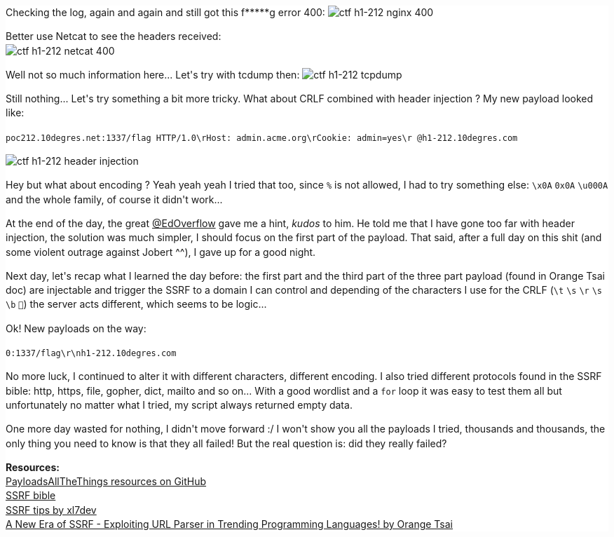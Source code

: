Checking the log, again and again and still got this f*****g error 400:
![ctf h1-212 nginx 400](/images/ctf-h1-212-nginx-400.png)

Better use Netcat to see the headers received:  
![ctf h1-212 netcat 400](/images/ctf-h1-212-netcat-400.png)

Well not so much information here... Let's try with tcdump then:
![ctf h1-212 tcpdump](/images/ctf-h1-212-tcpdump.png)

Still nothing... Let's try something a bit more tricky. What about CRLF combined with header injection ?
My new payload looked like:  
```none
poc212.10degres.net:1337/flag HTTP/1.0\rHost: admin.acme.org\rCookie: admin=yes\r @h1-212.10degres.com
```

![ctf h1-212 header injection](/images/ctf-h1-212-header-injection.png)

Hey but what about encoding ? Yeah yeah yeah I tried that too, since `%` is not allowed, I had to try something else:
`\x0A` `0x0A` `\u000A` and the whole family, of course it didn't work...

At the end of the day, the great [@EdOverflow](https://twitter.com/EdOverflow) gave me a hint, *kudos* to him.
He told me that I have gone too far with header injection, the solution was much simpler, I should focus on the first part of the payload.
That said, after a full day on this shit (and some violent outrage against Jobert ^^), I gave up for a good night.  

Next day, let's recap what I learned the day before:
the first part and the third part of the three part payload (found in Orange Tsai doc) are injectable and trigger the SSRF to a domain I can control and depending of the characters I use for the CRLF (`\t` `\s` `\r` `\s` `\b` `💩`)  the server acts different, which seems to be logic...

Ok! New payloads on the way:
```none
0:1337/flag\r\nh1-212.10degres.com
```

No more luck, I continued to alter it with different characters, different encoding.
I also tried different protocols found in the SSRF bible: http, https, file, gopher, dict, mailto and so on...
With a good wordlist and a `for` loop it was easy to test them all but unfortunately no matter what I tried, my script always returned empty data.

One more day wasted for nothing, I didn't move forward :/
I won't show you all the payloads I tried, thousands and thousands, the only thing you need to know is that they all failed!
But the real question is: did they really failed?

__Resources:__  
[PayloadsAllTheThings resources on GitHub](https://github.com/swisskyrepo/PayloadsAllTheThings/tree/master/SSRF%20injection)  
[SSRF bible](https://docs.google.com/document/d/1v1TkWZtrhzRLy0bYXBcdLUedXGb9njTNIJXa3u9akHM/edit)  
[SSRF tips by xl7dev](http://blog.safebuff.com/2016/07/03/SSRF-Tips/)  
[A New Era of SSRF - Exploiting URL Parser in Trending Programming Languages! by Orange Tsai](https://www.blackhat.com/docs/us-17/thursday/us-17-Tsai-A-New-Era-Of-SSRF-Exploiting-URL-Parser-In-Trending-Programming-Languages.pdf)  
